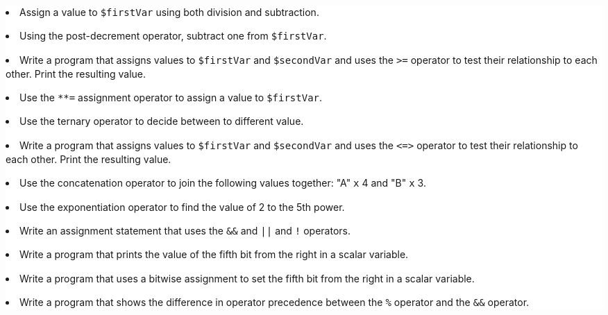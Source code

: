   <LI>Assign a value to <TT>$firstVar</TT> using both division and subtraction. 
  <P></P>
  <LI>Using the post-decrement operator, subtract one from <TT>$firstVar</TT>. 
  <P></P>
  <LI>Write a program that assigns values to <TT>$firstVar</TT> and 
  <TT>$secondVar</TT> and uses the <TT>&gt;=</TT> operator to test their 
  relationship to each other. Print the resulting value. 
  <P></P>
  <LI>Use the <TT>**=</TT> assignment operator to assign a value to 
  <TT>$firstVar</TT>. 
  <P></P>
  <LI>Use the ternary operator to decide between to different value. 
  <P></P>
  <LI>Write a program that assigns values to <TT>$firstVar</TT> and 
  <TT>$secondVar</TT> and uses the <TT>&lt;=&gt;</TT> operator to test their 
  relationship to each other. Print the resulting value. 
  <P></P>
  <LI>Use the concatenation operator to join the following values together: "A" 
  <TT>x</TT> 4 and "B" <TT>x</TT> 3. 
  <P></P>
  <LI>Use the exponentiation operator to find the value of 2 to the 5th power. 
  <P></P>
  <LI>Write an assignment statement that uses the <TT>&amp;&amp;</TT> and 
  <TT>||</TT> and <TT>!</TT> operators. 
  <P></P>
  <LI>Write a program that prints the value of the fifth bit from the right in a 
  scalar variable. 
  <P></P>
  <LI>Write a program that uses a bitwise assignment to set the fifth bit from 
  the right in a scalar variable. 
  <P></P>
  <LI>Write a program that shows the difference in operator precedence between 
  the <TT>%</TT> operator and the <TT>&amp;&amp;</TT> operator.</LI></OL>
